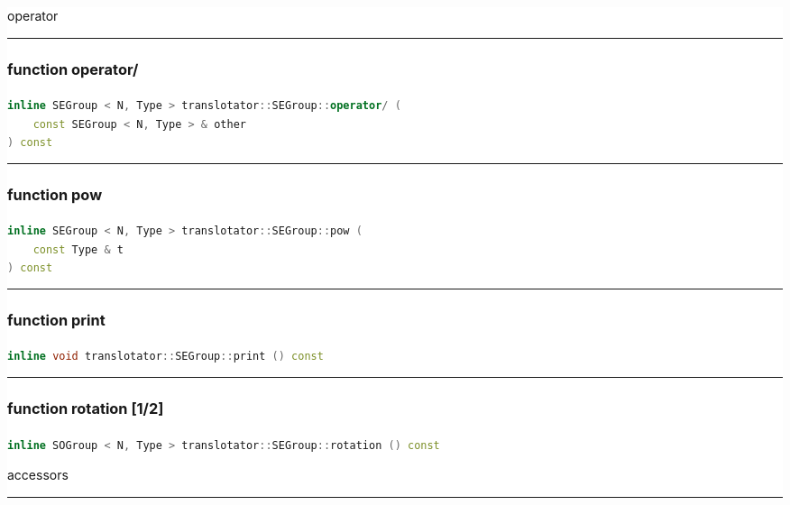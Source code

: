 
operator 


        

<hr>



### function operator/ 

```C++
inline SEGroup < N, Type > translotator::SEGroup::operator/ (
    const SEGroup < N, Type > & other
) const
```




<hr>



### function pow 

```C++
inline SEGroup < N, Type > translotator::SEGroup::pow (
    const Type & t
) const
```




<hr>



### function print 

```C++
inline void translotator::SEGroup::print () const
```




<hr>



### function rotation [1/2]


```C++
inline SOGroup < N, Type > translotator::SEGroup::rotation () const
```



accessors 


        

<hr>

